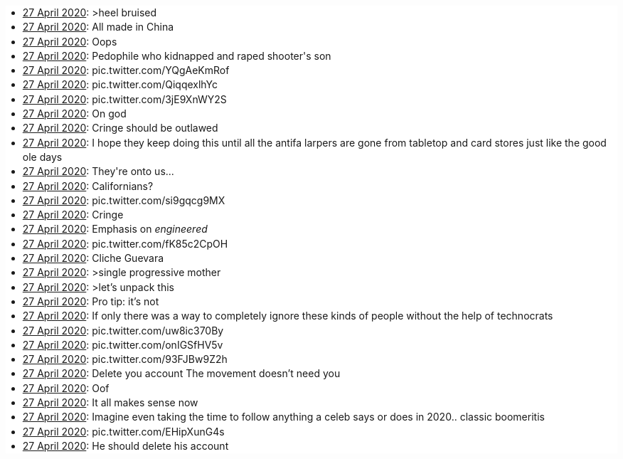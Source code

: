 * [27 April 2020](https://web.archive.org/web/20200505030415/https://twitter.com/_antifamousec/status/1254800630939451392): >heel bruised 
* [27 April 2020](https://web.archive.org/web/20200505003433/https://twitter.com/_antifamousec/status/1254799127726022658): All made in China 
* [27 April 2020](https://web.archive.org/web/20200505143256/https://twitter.com/_antifamousec/status/1254795946392563712): Oops 
* [27 April 2020](https://web.archive.org/web/20200504235951/https://twitter.com/_antifamousec/status/1254795174527393792): Pedophile who kidnapped and raped shooter's son 
* [27 April 2020](https://web.archive.org/web/20200506002815/https://twitter.com/_antifamousec/status/1254792492437790720): pic.twitter.com/YQgAeKmRof 
* [27 April 2020](https://web.archive.org/web/20200504224642/https://twitter.com/_antifamousec/status/1254780482530603015): pic.twitter.com/QiqqexlhYc 
* [27 April 2020](https://web.archive.org/web/20200504233744/https://twitter.com/_antifamousec/status/1254779163434577922): pic.twitter.com/3jE9XnWY2S 
* [27 April 2020](https://web.archive.org/web/20200504223232/https://twitter.com/_antifamousec/status/1254772920108216321): On god 
* [27 April 2020](https://web.archive.org/web/20200504225244/https://twitter.com/_antifamousec/status/1254770927423778816): Cringe should be outlawed 
* [27 April 2020](https://web.archive.org/web/20200505155927/https://twitter.com/_antifamousec/status/1254764916990332928): I hope they keep doing this until all the antifa larpers are gone from tabletop and card stores just like the good ole days 
* [27 April 2020](https://web.archive.org/web/20200505075859/https://twitter.com/_antifamousec/status/1254764201588875287): They're onto us... 
* [27 April 2020](https://web.archive.org/web/20200505120736/https://twitter.com/_antifamousec/status/1254762867842150400): Californians? 
* [27 April 2020](https://web.archive.org/web/20200505010808/https://twitter.com/_antifamousec/status/1254761449387225089): pic.twitter.com/si9gqcg9MX 
* [27 April 2020](https://web.archive.org/web/20200504224604/https://twitter.com/_antifamousec/status/1254758756174295042): Cringe 
* [27 April 2020](https://web.archive.org/web/20200504221740/https://twitter.com/_antifamousec/status/1254758411549372423): Emphasis on *engineered* 
* [27 April 2020](https://web.archive.org/web/20200505041505/https://twitter.com/_antifamousec/status/1254754119127949315): pic.twitter.com/fK85c2CpOH 
* [27 April 2020](https://web.archive.org/web/20200505085916/https://twitter.com/_antifamousec/status/1254746724754579458): Cliche Guevara 
* [27 April 2020](https://web.archive.org/web/20200505224514/https://twitter.com/_antifamousec/status/1254744868124942336): >single progressive mother 
* [27 April 2020](https://web.archive.org/web/20200505004616/https://twitter.com/_antifamousec/status/1254743147143258114): >let’s unpack this 
* [27 April 2020](https://web.archive.org/web/20200506022532/https://twitter.com/_antifamousec/status/1254739999313915904): Pro tip: it’s not 
* [27 April 2020](https://web.archive.org/web/20200505113748/https://twitter.com/_antifamousec/status/1254739487940177926): If only there was a way to completely ignore these kinds of people without the help of technocrats 
* [27 April 2020](https://web.archive.org/web/20200505003107/https://twitter.com/_antifamousec/status/1254738695254503428): pic.twitter.com/uw8ic370By 
* [27 April 2020](https://web.archive.org/web/20200505073009/https://twitter.com/_antifamousec/status/1254738374415519744): pic.twitter.com/onIGSfHV5v 
* [27 April 2020](https://web.archive.org/web/20200505035403/https://twitter.com/_antifamousec/status/1254738221910507522): pic.twitter.com/93FJBw9Z2h 
* [27 April 2020](https://web.archive.org/web/20200506021411/https://twitter.com/_antifamousec/status/1254735267837050881): Delete you account  The movement doesn’t need you 
* [27 April 2020](https://web.archive.org/web/20200505103019/https://twitter.com/_antifamousec/status/1254734836872261633): Oof 
* [27 April 2020](https://web.archive.org/web/20200505152235/https://twitter.com/_antifamousec/status/1254734620672684035): It all makes sense now 
* [27 April 2020](https://web.archive.org/web/20200505014947/https://twitter.com/_antifamousec/status/1254734394062811136): Imagine even taking the time to follow anything a celeb says or does in 2020.. classic boomeritis 
* [27 April 2020](https://web.archive.org/web/20200506044215/https://twitter.com/_antifamousec/status/1254733336179695617): pic.twitter.com/EHipXunG4s 
* [27 April 2020](https://web.archive.org/web/20200505082242/https://twitter.com/_antifamousec/status/1254732860507865090): He should delete his account 